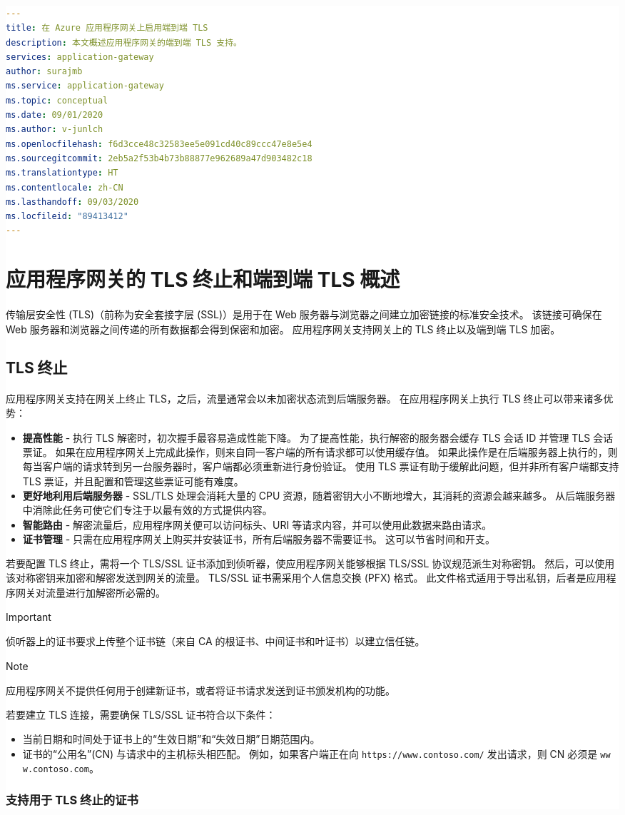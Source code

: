 ```yaml
---
title: 在 Azure 应用程序网关上启用端到端 TLS
description: 本文概述应用程序网关的端到端 TLS 支持。
services: application-gateway
author: surajmb
ms.service: application-gateway
ms.topic: conceptual
ms.date: 09/01/2020
ms.author: v-junlch
ms.openlocfilehash: f6d3cce48c32583ee5e091cd40c89ccc47e8e5e4
ms.sourcegitcommit: 2eb5a2f53b4b73b88877e962689a47d903482c18
ms.translationtype: HT
ms.contentlocale: zh-CN
ms.lasthandoff: 09/03/2020
ms.locfileid: "89413412"
---
```

# <a name="overview-of-tls-termination-and-end-to-end-tls-with-application-gateway"></a>应用程序网关的 TLS 终止和端到端 TLS 概述

传输层安全性 (TLS)（前称为安全套接字层 (SSL)）是用于在 Web 服务器与浏览器之间建立加密链接的标准安全技术。 该链接可确保在 Web 服务器和浏览器之间传递的所有数据都会得到保密和加密。 应用程序网关支持网关上的 TLS 终止以及端到端 TLS 加密。

## <a name="tls-termination"></a>TLS 终止

应用程序网关支持在网关上终止 TLS，之后，流量通常会以未加密状态流到后端服务器。 在应用程序网关上执行 TLS 终止可以带来诸多优势：

- **提高性能** - 执行 TLS 解密时，初次握手最容易造成性能下降。 为了提高性能，执行解密的服务器会缓存 TLS 会话 ID 并管理 TLS 会话票证。 如果在应用程序网关上完成此操作，则来自同一客户端的所有请求都可以使用缓存值。 如果此操作是在后端服务器上执行的，则每当客户端的请求转到另一台服务器时，客户端都必须重新进行身份验证。 使用 TLS 票证有助于缓解此问题，但并非所有客户端都支持 TLS 票证，并且配置和管理这些票证可能有难度。
- **更好地利用后端服务器** - SSL/TLS 处理会消耗大量的 CPU 资源，随着密钥大小不断地增大，其消耗的资源会越来越多。 从后端服务器中消除此任务可使它们专注于以最有效的方式提供内容。
- **智能路由** - 解密流量后，应用程序网关便可以访问标头、URI 等请求内容，并可以使用此数据来路由请求。
- **证书管理** - 只需在应用程序网关上购买并安装证书，所有后端服务器不需要证书。 这可以节省时间和开支。

若要配置 TLS 终止，需将一个 TLS/SSL 证书添加到侦听器，使应用程序网关能够根据 TLS/SSL 协议规范派生对称密钥。 然后，可以使用该对称密钥来加密和解密发送到网关的流量。 TLS/SSL 证书需采用个人信息交换 (PFX) 格式。 此文件格式适用于导出私钥，后者是应用程序网关对流量进行加解密所必需的。

> [!IMPORTANT] 
> 侦听器上的证书要求上传整个证书链（来自 CA 的根证书、中间证书和叶证书）以建立信任链。 


> [!NOTE] 
>
> 应用程序网关不提供任何用于创建新证书，或者将证书请求发送到证书颁发机构的功能。

若要建立 TLS 连接，需要确保 TLS/SSL 证书符合以下条件：

- 当前日期和时间处于证书上的“生效日期”和“失效日期”日期范围内。
- 证书的“公用名”(CN) 与请求中的主机标头相匹配。 例如，如果客户端正在向 `https://www.contoso.com/` 发出请求，则 CN 必须是 `www.contoso.com`。

### <a name="certificates-supported-for-tls-termination"></a>支持用于 TLS 终止的证书


[1]: ./media/ssl-overview/scenario.png